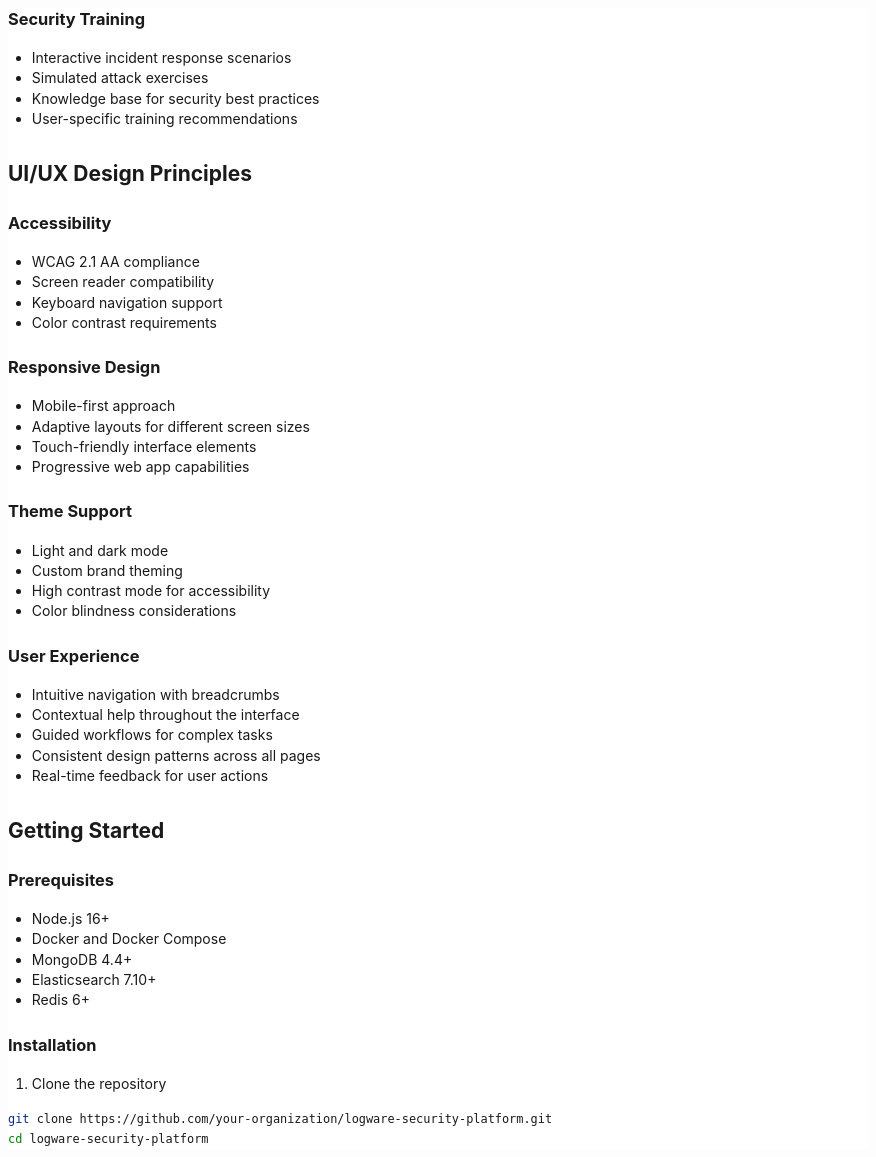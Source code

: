 ### Security Training
- Interactive incident response scenarios
- Simulated attack exercises
- Knowledge base for security best practices
- User-specific training recommendations

## UI/UX Design Principles

### Accessibility
- WCAG 2.1 AA compliance
- Screen reader compatibility
- Keyboard navigation support
- Color contrast requirements

### Responsive Design
- Mobile-first approach
- Adaptive layouts for different screen sizes
- Touch-friendly interface elements
- Progressive web app capabilities

### Theme Support
- Light and dark mode
- Custom brand theming
- High contrast mode for accessibility
- Color blindness considerations

### User Experience
- Intuitive navigation with breadcrumbs
- Contextual help throughout the interface
- Guided workflows for complex tasks
- Consistent design patterns across all pages
- Real-time feedback for user actions

## Getting Started

### Prerequisites
- Node.js 16+
- Docker and Docker Compose
- MongoDB 4.4+
- Elasticsearch 7.10+
- Redis 6+

### Installation

1. Clone the repository
```bash
git clone https://github.com/your-organization/logware-security-platform.git
cd logware-security-platform
```
